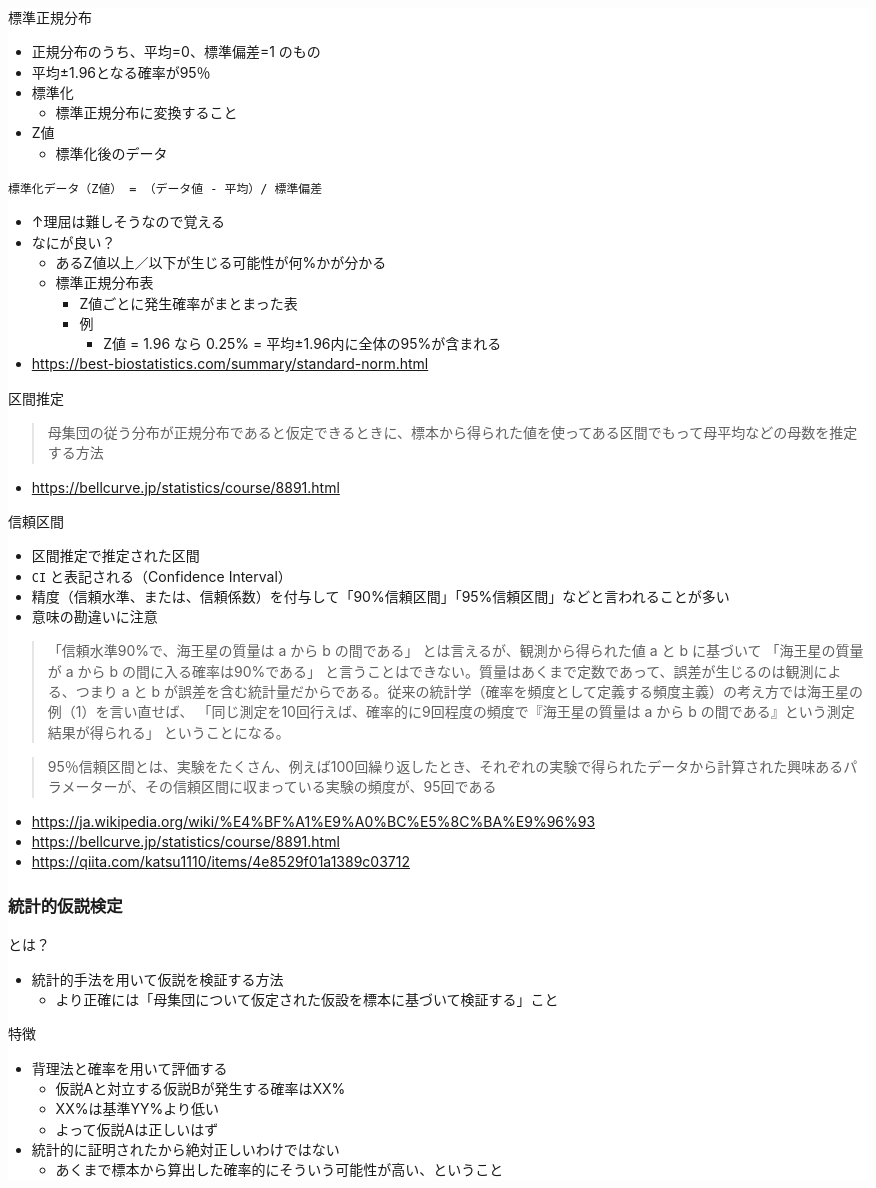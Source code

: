 標準正規分布
- 正規分布のうち、平均=0、標準偏差=1 のもの
- 平均±1.96となる確率が95％
- 標準化
  - 標準正規分布に変換すること
- Z値
  - 標準化後のデータ
```
標準化データ（Z値） = （データ値 - 平均）/ 標準偏差
```
- ↑理屈は難しそうなので覚える 
- なにが良い？
  - あるZ値以上／以下が生じる可能性が何%かが分かる
  - 標準正規分布表
    - Z値ごとに発生確率がまとまった表
    - 例
      - Z値 = 1.96 なら 0.25% = 平均±1.96内に全体の95%が含まれる
- https://best-biostatistics.com/summary/standard-norm.html

区間推定
> 母集団の従う分布が正規分布であると仮定できるときに、標本から得られた値を使ってある区間でもって母平均などの母数を推定する方法
- https://bellcurve.jp/statistics/course/8891.html

信頼区間 
- 区間推定で推定された区間
- `CI` と表記される（Confidence Interval）
- 精度（信頼水準、または、信頼係数）を付与して「90%信頼区間」「95%信頼区間」などと言われることが多い
- 意味の勘違いに注意
  
> 「信頼水準90%で、海王星の質量は a から b の間である」
とは言えるが、観測から得られた値 a と b に基づいて
「海王星の質量が a から b の間に入る確率は90%である」
と言うことはできない。質量はあくまで定数であって、誤差が生じるのは観測による、つまり a と b が誤差を含む統計量だからである。従来の統計学（確率を頻度として定義する頻度主義）の考え方では海王星の例（1）を言い直せば、
「同じ測定を10回行えば、確率的に9回程度の頻度で『海王星の質量は a から b の間である』という測定結果が得られる」
ということになる。

> 95％信頼区間とは、実験をたくさん、例えば100回繰り返したとき、それぞれの実験で得られたデータから計算された興味あるパラメーターが、その信頼区間に収まっている実験の頻度が、95回である

- https://ja.wikipedia.org/wiki/%E4%BF%A1%E9%A0%BC%E5%8C%BA%E9%96%93
- https://bellcurve.jp/statistics/course/8891.html
- https://qiita.com/katsu1110/items/4e8529f01a1389c03712


### 統計的仮説検定
とは？
- 統計的手法を用いて仮説を検証する方法
  - より正確には「母集団について仮定された仮設を標本に基づいて検証する」こと

特徴
- 背理法と確率を用いて評価する
  - 仮説Aと対立する仮説Bが発生する確率はXX%
  - XX%は基準YY%より低い
  - よって仮説Aは正しいはず
- 統計的に証明されたから絶対正しいわけではない
  - あくまで標本から算出した確率的にそういう可能性が高い、ということ
